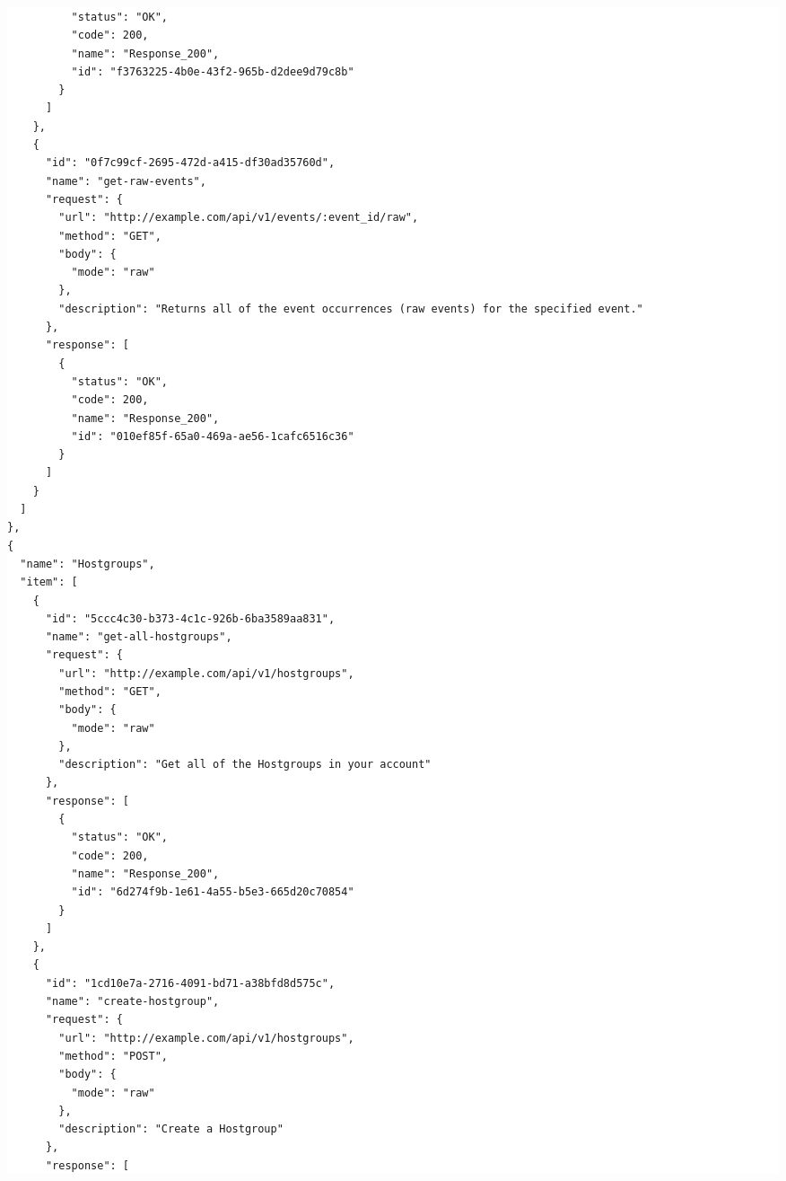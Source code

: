               "status": "OK",
              "code": 200,
              "name": "Response_200",
              "id": "f3763225-4b0e-43f2-965b-d2dee9d79c8b"
            }
          ]
        },
        {
          "id": "0f7c99cf-2695-472d-a415-df30ad35760d",
          "name": "get-raw-events",
          "request": {
            "url": "http://example.com/api/v1/events/:event_id/raw",
            "method": "GET",
            "body": {
              "mode": "raw"
            },
            "description": "Returns all of the event occurrences (raw events) for the specified event."
          },
          "response": [
            {
              "status": "OK",
              "code": 200,
              "name": "Response_200",
              "id": "010ef85f-65a0-469a-ae56-1cafc6516c36"
            }
          ]
        }
      ]
    },
    {
      "name": "Hostgroups",
      "item": [
        {
          "id": "5ccc4c30-b373-4c1c-926b-6ba3589aa831",
          "name": "get-all-hostgroups",
          "request": {
            "url": "http://example.com/api/v1/hostgroups",
            "method": "GET",
            "body": {
              "mode": "raw"
            },
            "description": "Get all of the Hostgroups in your account"
          },
          "response": [
            {
              "status": "OK",
              "code": 200,
              "name": "Response_200",
              "id": "6d274f9b-1e61-4a55-b5e3-665d20c70854"
            }
          ]
        },
        {
          "id": "1cd10e7a-2716-4091-bd71-a38bfd8d575c",
          "name": "create-hostgroup",
          "request": {
            "url": "http://example.com/api/v1/hostgroups",
            "method": "POST",
            "body": {
              "mode": "raw"
            },
            "description": "Create a Hostgroup"
          },
          "response": [